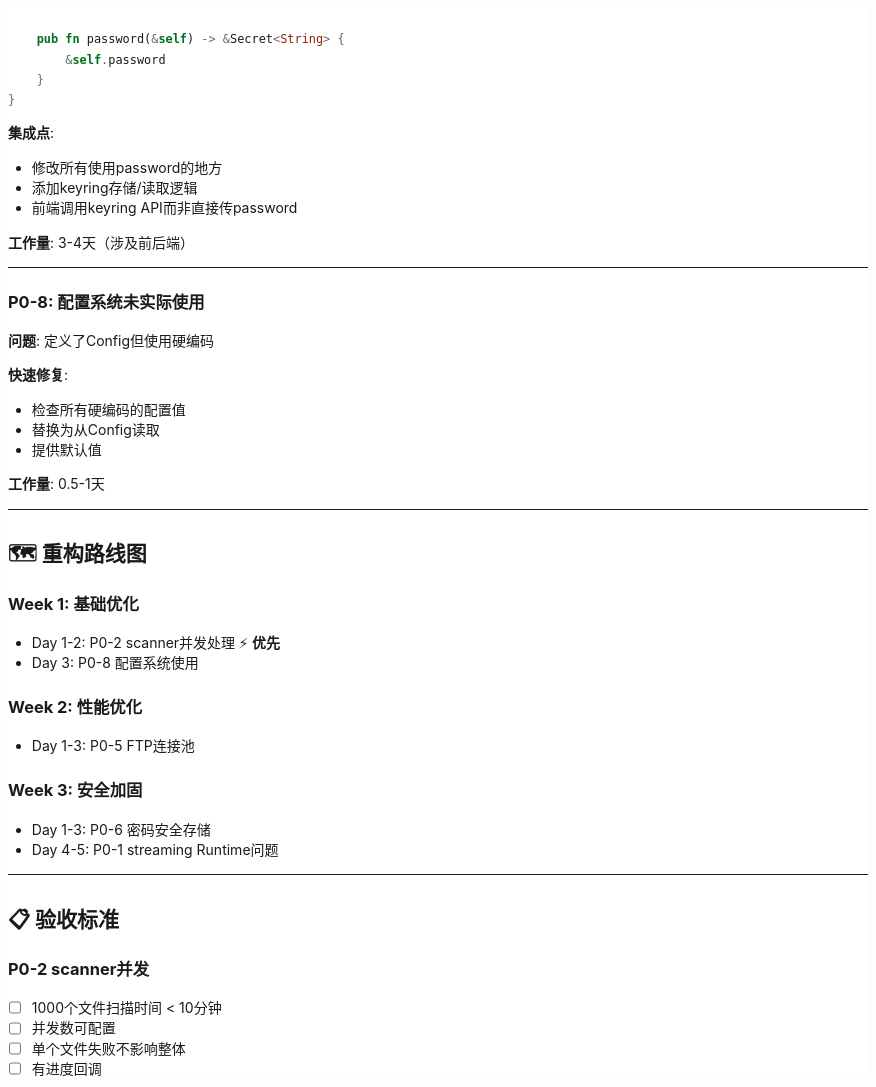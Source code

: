 ```rust
    
    pub fn password(&self) -> &Secret<String> {
        &self.password
    }
}
```

**集成点**:
- 修改所有使用password的地方
- 添加keyring存储/读取逻辑
- 前端调用keyring API而非直接传password

**工作量**: 3-4天（涉及前后端）

---

### P0-8: 配置系统未实际使用

**问题**: 定义了Config但使用硬编码

**快速修复**: 
- 检查所有硬编码的配置值
- 替换为从Config读取
- 提供默认值

**工作量**: 0.5-1天

---

## 🗺️ 重构路线图

### Week 1: 基础优化
- Day 1-2: P0-2 scanner并发处理 ⚡ **优先**
- Day 3: P0-8 配置系统使用

### Week 2: 性能优化
- Day 1-3: P0-5 FTP连接池

### Week 3: 安全加固
- Day 1-3: P0-6 密码安全存储
- Day 4-5: P0-1 streaming Runtime问题

---

## 📋 验收标准

### P0-2 scanner并发
- [ ] 1000个文件扫描时间 < 10分钟
- [ ] 并发数可配置
- [ ] 单个文件失败不影响整体
- [ ] 有进度回调
